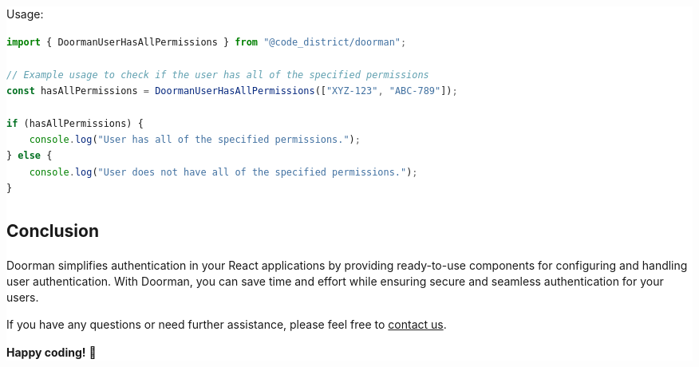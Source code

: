 Usage:

```js
import { DoormanUserHasAllPermissions } from "@code_district/doorman";

// Example usage to check if the user has all of the specified permissions
const hasAllPermissions = DoormanUserHasAllPermissions(["XYZ-123", "ABC-789"]);

if (hasAllPermissions) {
	console.log("User has all of the specified permissions.");
} else {
	console.log("User does not have all of the specified permissions.");
}
```

## Conclusion

<a name="conclusion"></a>

Doorman simplifies authentication in your React applications by providing ready-to-use components for configuring and handling user authentication. With Doorman, you can save time and effort while ensuring secure and seamless authentication for your users.

If you have any questions or need further assistance, please feel free to [contact us](mailto:saim.ashfaq@codedistrict.com).

**Happy coding!** 🚀
